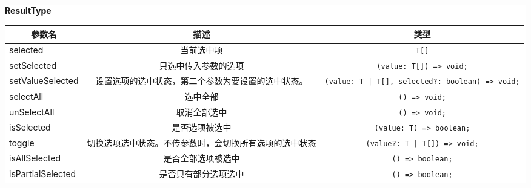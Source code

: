 **ResultType**

| 参数名            |                          描述                          |                       类型                       |
| ----------------- | :----------------------------------------------------: | :----------------------------------------------: |
| selected          |                       当前选中项                       |                      `T[]`                       |
| setSelected       |                  只选中传入参数的选项                  |             `(value: T[]) => void;`              |
| setValueSelected  |   设置选项的选中状态，第二个参数为要设置的选中状态。   | `(value: T \| T[], selected?: boolean) => void;` |
| selectAll         |                        选中全部                        |                  `() => void;`                   |
| unSelectAll       |                      取消全部选中                      |                  `() => void;`                   |
| isSelected        |                     是否选项被选中                     |             `(value: T) => boolean;`             |
| toggle            | 切换选项选中状态。不传参数时，会切换所有选项的选中状态 |          `(value?: T \| T[]) => void;`           |
| isAllSelected     |                   是否全部选项被选中                   |                 `() => boolean;`                 |
| isPartialSelected |                  是否只有部分选项选中                  |                 `() => boolean;`                 |
